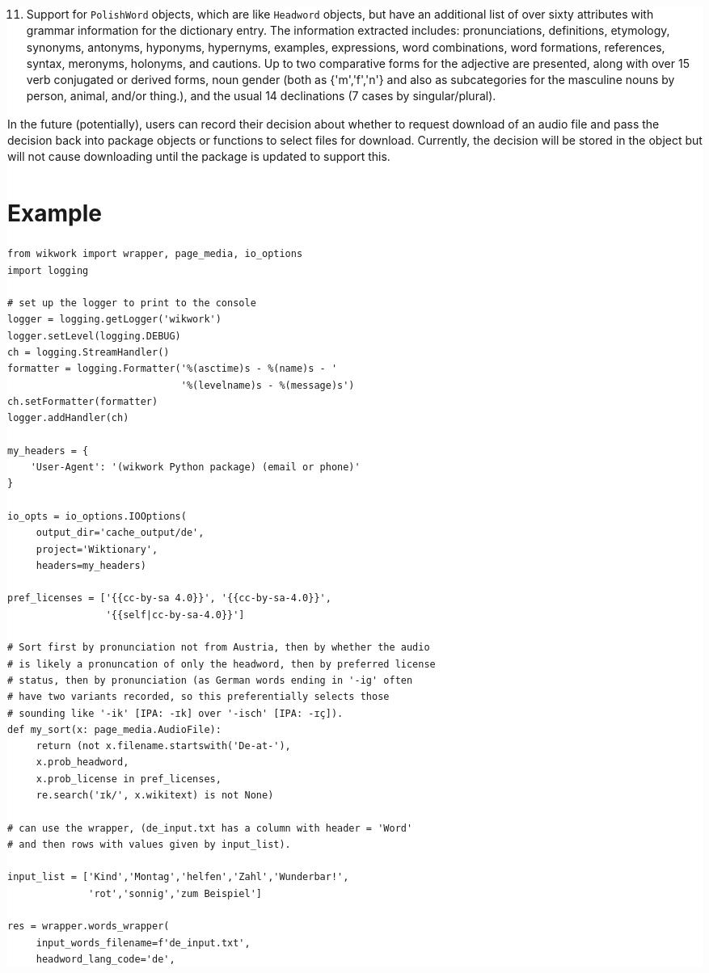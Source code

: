 11. Support for `PolishWord` objects, which are like `Headword` objects,
but have an additional list of over sixty attributes with grammar information
for the dictionary entry. The information extracted includes: pronunciations,
definitions, etymology, synonyms, antonyms, hyponyms, hypernyms, examples,
expressions, word combinations, word formations, references, syntax,
meronyms, holonyms, and cautions. Up to two comparative forms for the 
adjective are presented, along with over 15 verb conjugated or
derived forms, noun gender (both as {'m','f','n'} and also as subcategories
for the masculine nouns by person, animal, and/or thing.), and the usual
14 declinations (7 cases by singular/plural).

In the future (potentially), users can record their decision about
whether to request download of an audio file and pass the decision back
into package objects or functions to select files for download. Currently,
the decision will be stored in the object but will not cause downloading
until the package is updated to support this.

# Example
```
from wikwork import wrapper, page_media, io_options
import logging

# set up the logger to print to the console
logger = logging.getLogger('wikwork')
logger.setLevel(logging.DEBUG)
ch = logging.StreamHandler()
formatter = logging.Formatter('%(asctime)s - %(name)s - '
                              '%(levelname)s - %(message)s')
ch.setFormatter(formatter)
logger.addHandler(ch)

my_headers = {
    'User-Agent': '(wikwork Python package) (email or phone)'
}

io_opts = io_options.IOOptions(
     output_dir='cache_output/de',
     project='Wiktionary',
     headers=my_headers)

pref_licenses = ['{{cc-by-sa 4.0}}', '{{cc-by-sa-4.0}}',
                 '{{self|cc-by-sa-4.0}}']

# Sort first by pronunciation not from Austria, then by whether the audio
# is likely a pronuncation of only the headword, then by preferred license
# status, then by pronunciation (as German words ending in '-ig' often
# have two variants recorded, so this preferentially selects those
# sounding like '-ik' [IPA: -ɪk] over '-isch' [IPA: -ɪç]).
def my_sort(x: page_media.AudioFile):
     return (not x.filename.startswith('De-at-'),
     x.prob_headword,
     x.prob_license in pref_licenses,
     re.search('ɪk/', x.wikitext) is not None)

# can use the wrapper, (de_input.txt has a column with header = 'Word'
# and then rows with values given by input_list).

input_list = ['Kind','Montag','helfen','Zahl','Wunderbar!',
              'rot','sonnig','zum Beispiel']

res = wrapper.words_wrapper(
     input_words_filename=f'de_input.txt',
     headword_lang_code='de',
```